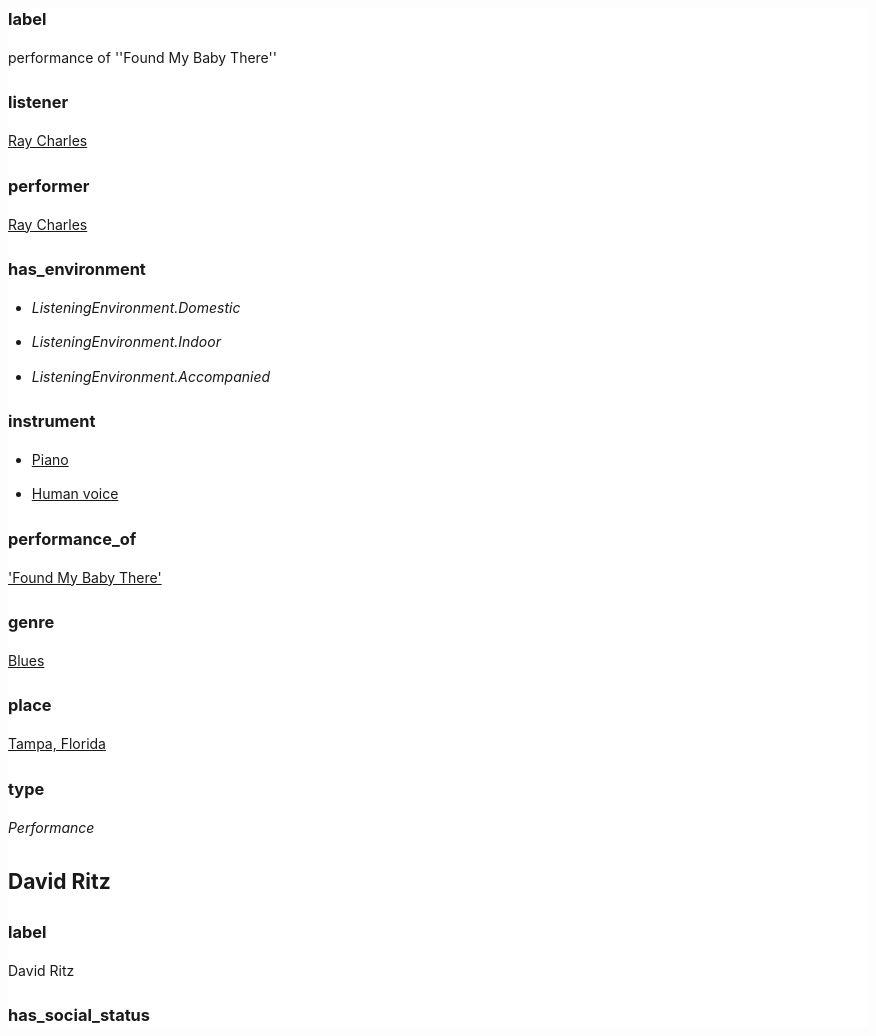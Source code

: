 ### label


performance of ''Found My Baby There''

### listener


[Ray Charles](#Ray-Charles)

### performer


[Ray Charles](#Ray-Charles)

### has_environment

 - *ListeningEnvironment.Domestic*

 - *ListeningEnvironment.Indoor*

 - *ListeningEnvironment.Accompanied*

### instrument

 - [Piano](#Piano)

 - [Human voice](#Human-voice)

### performance_of


['Found My Baby There'](#'Found-My-Baby-There')

### genre


[Blues](#Blues)

### place


[Tampa, Florida](#Tampa-Florida)

### type


*Performance*

## David Ritz

### label


David Ritz

### has_social_status
